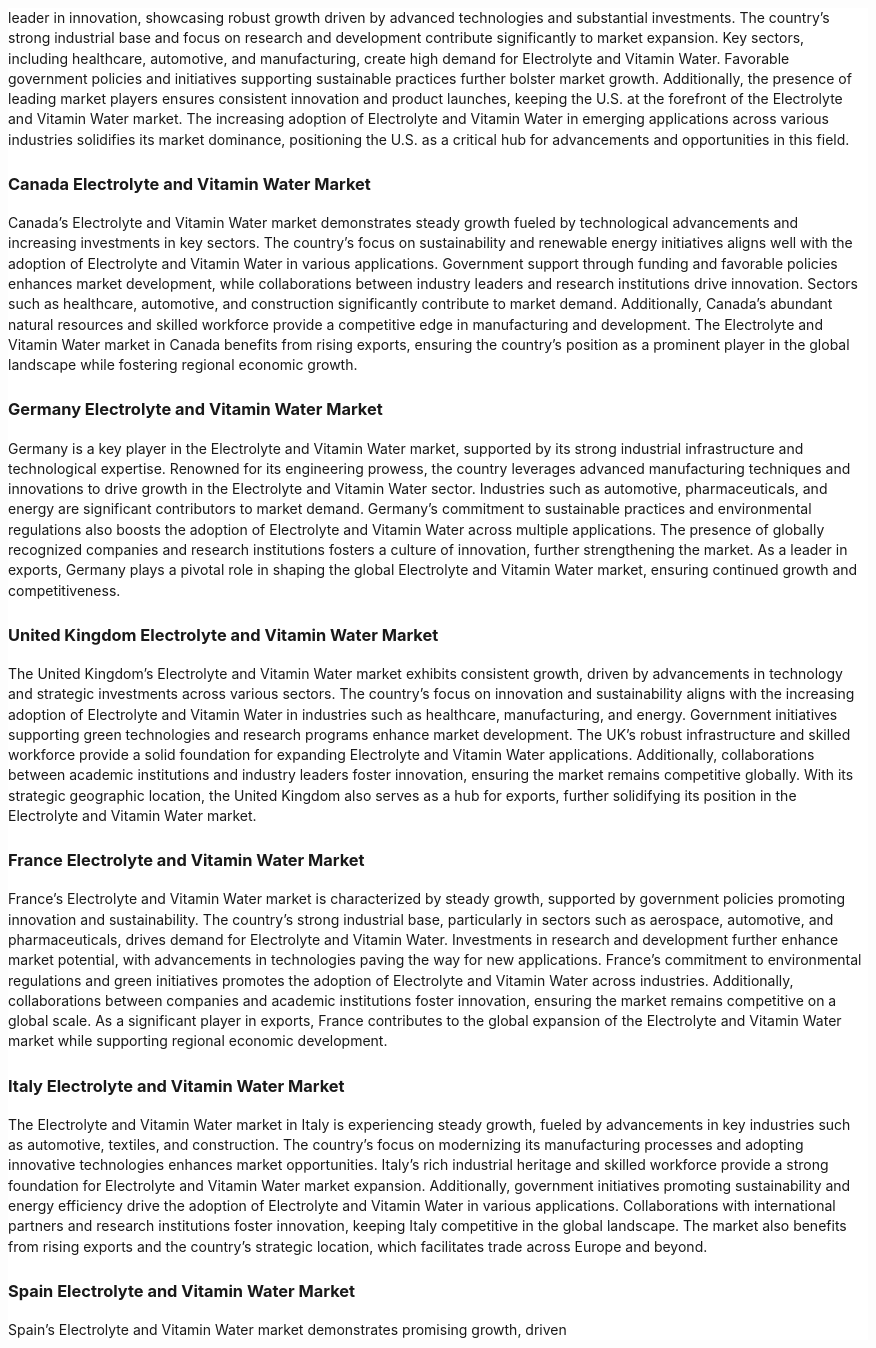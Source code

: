 leader in innovation, showcasing robust growth driven by advanced technologies and substantial investments. The country&rsquo;s strong industrial base and focus on research and development contribute significantly to market expansion. Key sectors, including healthcare, automotive, and manufacturing, create high demand for Electrolyte and Vitamin Water. Favorable government policies and initiatives supporting sustainable practices further bolster market growth. Additionally, the presence of leading market players ensures consistent innovation and product launches, keeping the U.S. at the forefront of the Electrolyte and Vitamin Water market. The increasing adoption of Electrolyte and Vitamin Water in emerging applications across various industries solidifies its market dominance, positioning the U.S. as a critical hub for advancements and opportunities in this field.</p><h3>Canada Electrolyte and Vitamin Water Market</h3><p>Canada&rsquo;s Electrolyte and Vitamin Water market demonstrates steady growth fueled by technological advancements and increasing investments in key sectors. The country&rsquo;s focus on sustainability and renewable energy initiatives aligns well with the adoption of Electrolyte and Vitamin Water in various applications. Government support through funding and favorable policies enhances market development, while collaborations between industry leaders and research institutions drive innovation. Sectors such as healthcare, automotive, and construction significantly contribute to market demand. Additionally, Canada&rsquo;s abundant natural resources and skilled workforce provide a competitive edge in manufacturing and development. The Electrolyte and Vitamin Water market in Canada benefits from rising exports, ensuring the country&rsquo;s position as a prominent player in the global landscape while fostering regional economic growth.</p><h3>Germany Electrolyte and Vitamin Water Market</h3><p>Germany is a key player in the Electrolyte and Vitamin Water market, supported by its strong industrial infrastructure and technological expertise. Renowned for its engineering prowess, the country leverages advanced manufacturing techniques and innovations to drive growth in the Electrolyte and Vitamin Water sector. Industries such as automotive, pharmaceuticals, and energy are significant contributors to market demand. Germany&rsquo;s commitment to sustainable practices and environmental regulations also boosts the adoption of Electrolyte and Vitamin Water across multiple applications. The presence of globally recognized companies and research institutions fosters a culture of innovation, further strengthening the market. As a leader in exports, Germany plays a pivotal role in shaping the global Electrolyte and Vitamin Water market, ensuring continued growth and competitiveness.</p><h3>United Kingdom Electrolyte and Vitamin Water Market</h3><p>The United Kingdom&rsquo;s Electrolyte and Vitamin Water market exhibits consistent growth, driven by advancements in technology and strategic investments across various sectors. The country&rsquo;s focus on innovation and sustainability aligns with the increasing adoption of Electrolyte and Vitamin Water in industries such as healthcare, manufacturing, and energy. Government initiatives supporting green technologies and research programs enhance market development. The UK&rsquo;s robust infrastructure and skilled workforce provide a solid foundation for expanding Electrolyte and Vitamin Water applications. Additionally, collaborations between academic institutions and industry leaders foster innovation, ensuring the market remains competitive globally. With its strategic geographic location, the United Kingdom also serves as a hub for exports, further solidifying its position in the Electrolyte and Vitamin Water market.</p><h3>France Electrolyte and Vitamin Water Market</h3><p>France&rsquo;s Electrolyte and Vitamin Water market is characterized by steady growth, supported by government policies promoting innovation and sustainability. The country&rsquo;s strong industrial base, particularly in sectors such as aerospace, automotive, and pharmaceuticals, drives demand for Electrolyte and Vitamin Water. Investments in research and development further enhance market potential, with advancements in technologies paving the way for new applications. France&rsquo;s commitment to environmental regulations and green initiatives promotes the adoption of Electrolyte and Vitamin Water across industries. Additionally, collaborations between companies and academic institutions foster innovation, ensuring the market remains competitive on a global scale. As a significant player in exports, France contributes to the global expansion of the Electrolyte and Vitamin Water market while supporting regional economic development.</p><h3>Italy Electrolyte and Vitamin Water Market</h3><p>The Electrolyte and Vitamin Water market in Italy is experiencing steady growth, fueled by advancements in key industries such as automotive, textiles, and construction. The country&rsquo;s focus on modernizing its manufacturing processes and adopting innovative technologies enhances market opportunities. Italy&rsquo;s rich industrial heritage and skilled workforce provide a strong foundation for Electrolyte and Vitamin Water market expansion. Additionally, government initiatives promoting sustainability and energy efficiency drive the adoption of Electrolyte and Vitamin Water in various applications. Collaborations with international partners and research institutions foster innovation, keeping Italy competitive in the global landscape. The market also benefits from rising exports and the country&rsquo;s strategic location, which facilitates trade across Europe and beyond.</p><h3>Spain Electrolyte and Vitamin Water Market</h3><p>Spain&rsquo;s Electrolyte and Vitamin Water market demonstrates promising growth, driven